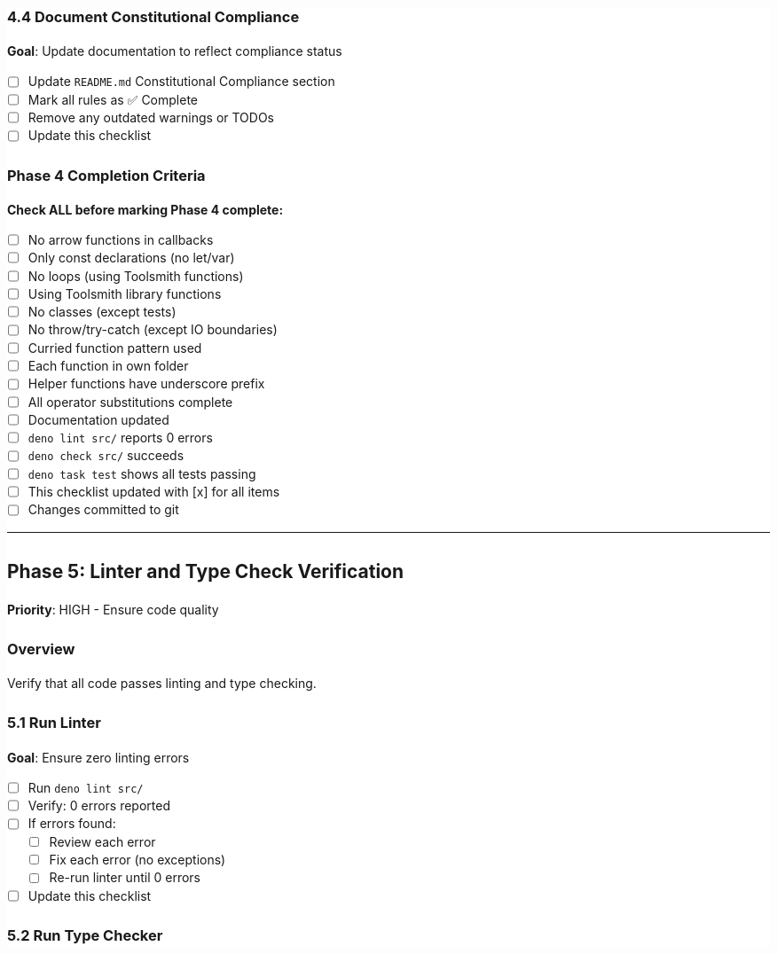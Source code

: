 ### 4.4 Document Constitutional Compliance

**Goal**: Update documentation to reflect compliance status

- [ ] Update `README.md` Constitutional Compliance section
- [ ] Mark all rules as ✅ Complete
- [ ] Remove any outdated warnings or TODOs
- [ ] Update this checklist

### Phase 4 Completion Criteria

**Check ALL before marking Phase 4 complete:**

- [ ] No arrow functions in callbacks
- [ ] Only const declarations (no let/var)
- [ ] No loops (using Toolsmith functions)
- [ ] Using Toolsmith library functions
- [ ] No classes (except tests)
- [ ] No throw/try-catch (except IO boundaries)
- [ ] Curried function pattern used
- [ ] Each function in own folder
- [ ] Helper functions have underscore prefix
- [ ] All operator substitutions complete
- [ ] Documentation updated
- [ ] `deno lint src/` reports 0 errors
- [ ] `deno check src/` succeeds
- [ ] `deno task test` shows all tests passing
- [ ] This checklist updated with [x] for all items
- [ ] Changes committed to git

---

## Phase 5: Linter and Type Check Verification

**Priority**: HIGH - Ensure code quality

### Overview

Verify that all code passes linting and type checking.

### 5.1 Run Linter

**Goal**: Ensure zero linting errors

- [ ] Run `deno lint src/`
- [ ] Verify: 0 errors reported
- [ ] If errors found:
  - [ ] Review each error
  - [ ] Fix each error (no exceptions)
  - [ ] Re-run linter until 0 errors
- [ ] Update this checklist

### 5.2 Run Type Checker

